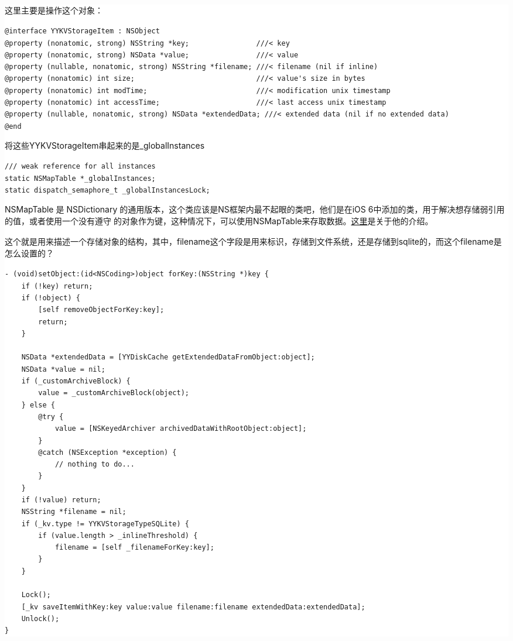 这里主要是操作这个对象：
```
@interface YYKVStorageItem : NSObject
@property (nonatomic, strong) NSString *key;                ///< key
@property (nonatomic, strong) NSData *value;                ///< value
@property (nullable, nonatomic, strong) NSString *filename; ///< filename (nil if inline)
@property (nonatomic) int size;                             ///< value's size in bytes
@property (nonatomic) int modTime;                          ///< modification unix timestamp
@property (nonatomic) int accessTime;                       ///< last access unix timestamp
@property (nullable, nonatomic, strong) NSData *extendedData; ///< extended data (nil if no extended data)
@end
```

将这些YYKVStorageItem串起来的是_globalInstances

```
/// weak reference for all instances
static NSMapTable *_globalInstances;
static dispatch_semaphore_t _globalInstancesLock;
```
NSMapTable 是 NSDictionary 的通用版本，这个类应该是NS框架内最不起眼的类吧，他们是在iOS 6中添加的类，用于解决想存储弱引用的值，或者使用一个没有遵守 <NSCopying> 的对象作为键，这种情况下，可以使用NSMapTable来存取数据。[这里](https://nshipster.cn/nshashtable-and-nsmaptable/)是关于他的介绍。

这个就是用来描述一个存储对象的结构，其中，filename这个字段是用来标识，存储到文件系统，还是存储到sqlite的，而这个filename是怎么设置的？
```
- (void)setObject:(id<NSCoding>)object forKey:(NSString *)key {
    if (!key) return;
    if (!object) {
        [self removeObjectForKey:key];
        return;
    }
    
    NSData *extendedData = [YYDiskCache getExtendedDataFromObject:object];
    NSData *value = nil;
    if (_customArchiveBlock) {
        value = _customArchiveBlock(object);
    } else {
        @try {
            value = [NSKeyedArchiver archivedDataWithRootObject:object];
        }
        @catch (NSException *exception) {
            // nothing to do...
        }
    }
    if (!value) return;
    NSString *filename = nil;
    if (_kv.type != YYKVStorageTypeSQLite) {
        if (value.length > _inlineThreshold) {
            filename = [self _filenameForKey:key];
        }
    }
    
    Lock();
    [_kv saveItemWithKey:key value:value filename:filename extendedData:extendedData];
    Unlock();
}
```
